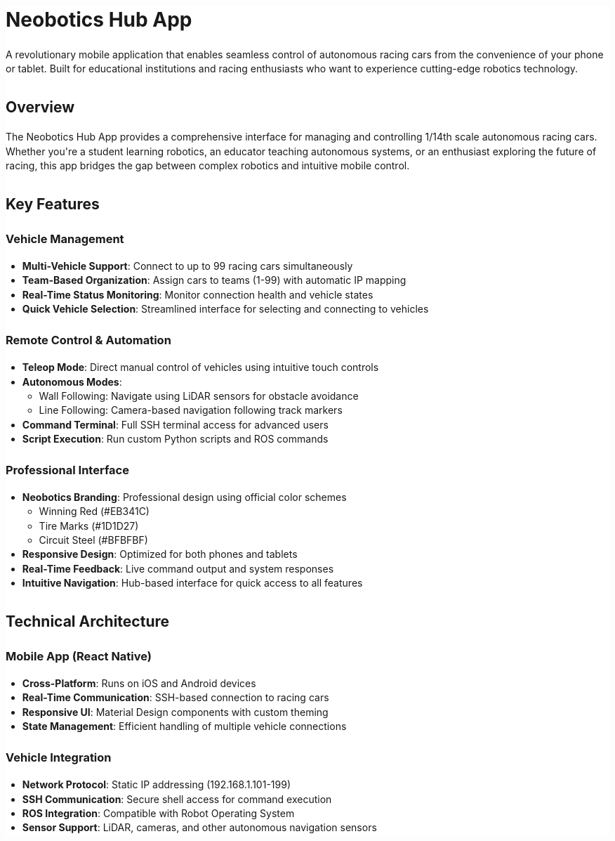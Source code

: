# Neobotics Hub App

A revolutionary mobile application that enables seamless control of autonomous racing cars from the convenience of your phone or tablet. Built for educational institutions and racing enthusiasts who want to experience cutting-edge robotics technology.

## Overview

The Neobotics Hub App provides a comprehensive interface for managing and controlling 1/14th scale autonomous racing cars. Whether you're a student learning robotics, an educator teaching autonomous systems, or an enthusiast exploring the future of racing, this app bridges the gap between complex robotics and intuitive mobile control.

## Key Features

### Vehicle Management
- **Multi-Vehicle Support**: Connect to up to 99 racing cars simultaneously
- **Team-Based Organization**: Assign cars to teams (1-99) with automatic IP mapping
- **Real-Time Status Monitoring**: Monitor connection health and vehicle states
- **Quick Vehicle Selection**: Streamlined interface for selecting and connecting to vehicles

### Remote Control & Automation
- **Teleop Mode**: Direct manual control of vehicles using intuitive touch controls
- **Autonomous Modes**: 
  - Wall Following: Navigate using LiDAR sensors for obstacle avoidance
  - Line Following: Camera-based navigation following track markers
- **Command Terminal**: Full SSH terminal access for advanced users
- **Script Execution**: Run custom Python scripts and ROS commands

### Professional Interface
- **Neobotics Branding**: Professional design using official color schemes
  - Winning Red (#EB341C)
  - Tire Marks (#1D1D27) 
  - Circuit Steel (#BFBFBF)
- **Responsive Design**: Optimized for both phones and tablets
- **Real-Time Feedback**: Live command output and system responses
- **Intuitive Navigation**: Hub-based interface for quick access to all features

## Technical Architecture

### Mobile App (React Native)
- **Cross-Platform**: Runs on iOS and Android devices
- **Real-Time Communication**: SSH-based connection to racing cars
- **Responsive UI**: Material Design components with custom theming
- **State Management**: Efficient handling of multiple vehicle connections

### Vehicle Integration
- **Network Protocol**: Static IP addressing (192.168.1.101-199)
- **SSH Communication**: Secure shell access for command execution
- **ROS Integration**: Compatible with Robot Operating System
- **Sensor Support**: LiDAR, cameras, and other autonomous navigation sensors
